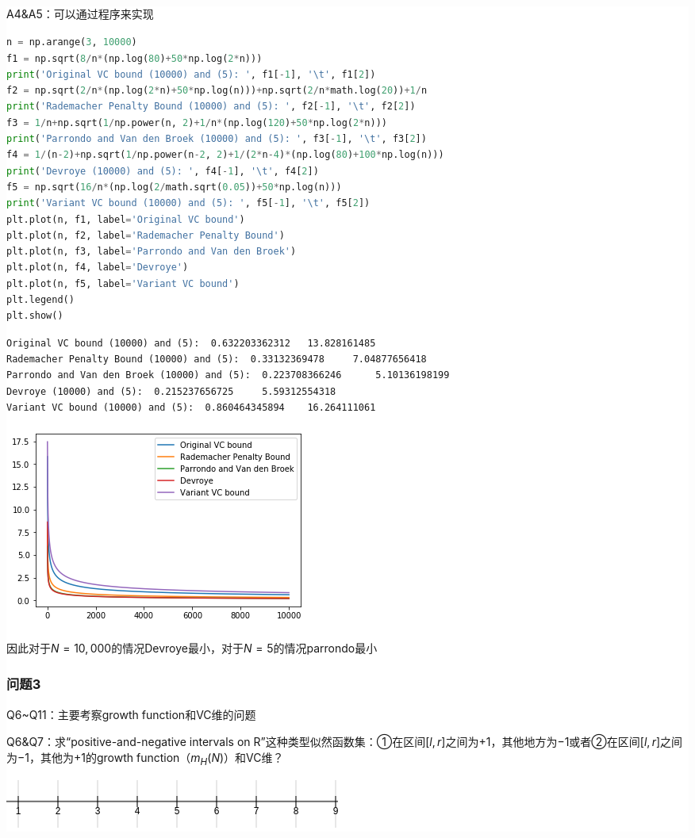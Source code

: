 A4&A5：可以通过程序来实现

```python
n = np.arange(3, 10000)
f1 = np.sqrt(8/n*(np.log(80)+50*np.log(2*n)))
print('Original VC bound (10000) and (5): ', f1[-1], '\t', f1[2])
f2 = np.sqrt(2/n*(np.log(2*n)+50*np.log(n)))+np.sqrt(2/n*math.log(20))+1/n
print('Rademacher Penalty Bound (10000) and (5): ', f2[-1], '\t', f2[2])
f3 = 1/n+np.sqrt(1/np.power(n, 2)+1/n*(np.log(120)+50*np.log(2*n)))
print('Parrondo and Van den Broek (10000) and (5): ', f3[-1], '\t', f3[2])
f4 = 1/(n-2)+np.sqrt(1/np.power(n-2, 2)+1/(2*n-4)*(np.log(80)+100*np.log(n)))
print('Devroye (10000) and (5): ', f4[-1], '\t', f4[2])
f5 = np.sqrt(16/n*(np.log(2/math.sqrt(0.05))+50*np.log(n)))
print('Variant VC bound (10000) and (5): ', f5[-1], '\t', f5[2])
plt.plot(n, f1, label='Original VC bound')
plt.plot(n, f2, label='Rademacher Penalty Bound')
plt.plot(n, f3, label='Parrondo and Van den Broek')
plt.plot(n, f4, label='Devroye')
plt.plot(n, f5, label='Variant VC bound')
plt.legend()
plt.show()
```

    Original VC bound (10000) and (5):  0.632203362312 	 13.828161485
    Rademacher Penalty Bound (10000) and (5):  0.33132369478 	 7.04877656418
    Parrondo and Van den Broek (10000) and (5):  0.223708366246 	 5.10136198199
    Devroye (10000) and (5):  0.215237656725 	 5.59312554318
    Variant VC bound (10000) and (5):  0.860464345894 	 16.264111061

![png](MLF2-1/output_2_1.png)

因此对于$N=10,000$的情况Devroye最小，对于$N=5$的情况parrondo最小

### 问题3

Q6~Q11：主要考察growth function和VC维的问题

Q6&Q7：求“positive-and-negative intervals on R”这种类型似然函数集：①在区间$[l, r]$之间为$+1$，其他地方为$-1$或者②在区间$[l, r]$之间为$-1$，其他为$+1$的growth function（$m_H(N)$）和VC维？

![Q6&Q7](MLF2-1/Q6.png)
